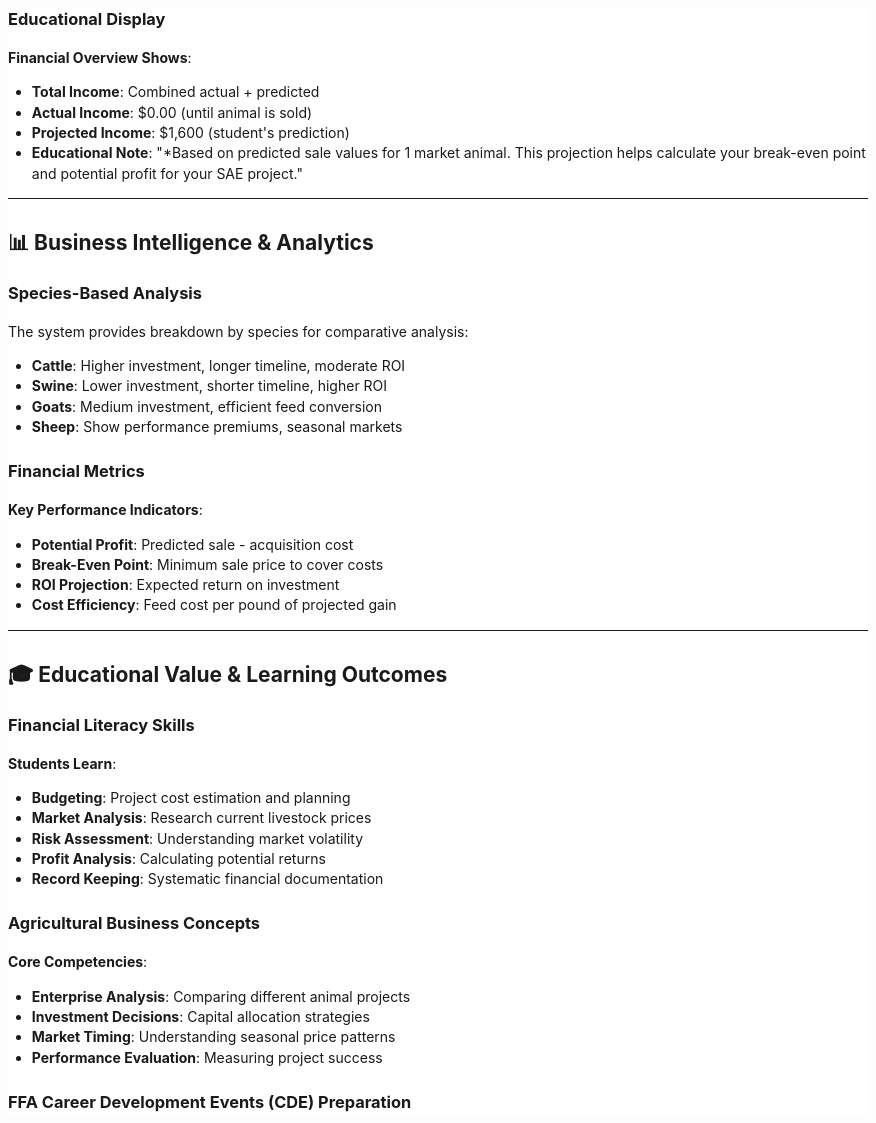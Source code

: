 ### **Educational Display**

**Financial Overview Shows**:
- **Total Income**: Combined actual + predicted
- **Actual Income**: $0.00 (until animal is sold)
- **Projected Income**: $1,600 (student's prediction)
- **Educational Note**: "*Based on predicted sale values for 1 market animal. This projection helps calculate your break-even point and potential profit for your SAE project."

---

## 📊 Business Intelligence & Analytics

### **Species-Based Analysis**

The system provides breakdown by species for comparative analysis:
- **Cattle**: Higher investment, longer timeline, moderate ROI
- **Swine**: Lower investment, shorter timeline, higher ROI
- **Goats**: Medium investment, efficient feed conversion
- **Sheep**: Show performance premiums, seasonal markets

### **Financial Metrics**

**Key Performance Indicators**:
- **Potential Profit**: Predicted sale - acquisition cost
- **Break-Even Point**: Minimum sale price to cover costs
- **ROI Projection**: Expected return on investment
- **Cost Efficiency**: Feed cost per pound of projected gain

---

## 🎓 Educational Value & Learning Outcomes

### **Financial Literacy Skills**

**Students Learn**:
- **Budgeting**: Project cost estimation and planning
- **Market Analysis**: Research current livestock prices
- **Risk Assessment**: Understanding market volatility
- **Profit Analysis**: Calculating potential returns
- **Record Keeping**: Systematic financial documentation

### **Agricultural Business Concepts**

**Core Competencies**:
- **Enterprise Analysis**: Comparing different animal projects
- **Investment Decisions**: Capital allocation strategies
- **Market Timing**: Understanding seasonal price patterns
- **Performance Evaluation**: Measuring project success

### **FFA Career Development Events (CDE) Preparation**
